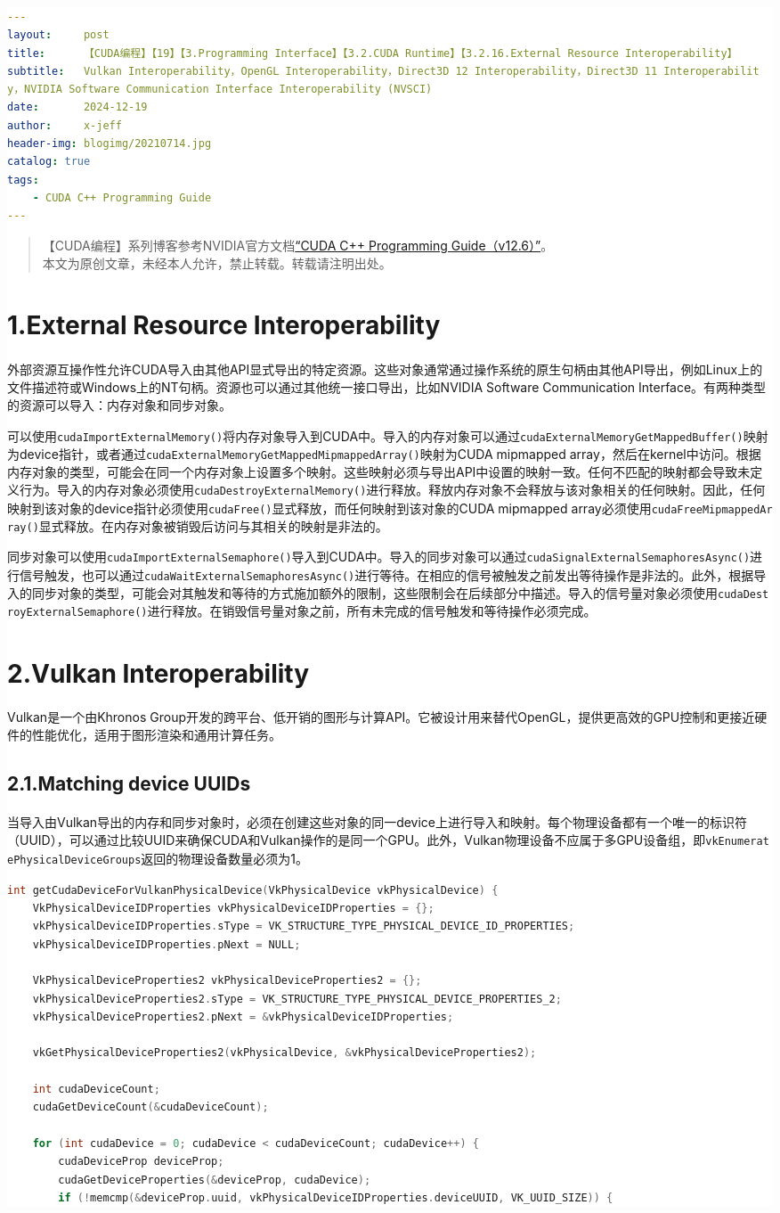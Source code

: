 ```yaml
---
layout:     post
title:      【CUDA编程】【19】【3.Programming Interface】【3.2.CUDA Runtime】【3.2.16.External Resource Interoperability】
subtitle:   Vulkan Interoperability，OpenGL Interoperability，Direct3D 12 Interoperability，Direct3D 11 Interoperability，NVIDIA Software Communication Interface Interoperability (NVSCI)
date:       2024-12-19
author:     x-jeff
header-img: blogimg/20210714.jpg
catalog: true
tags:
    - CUDA C++ Programming Guide
---
```

>【CUDA编程】系列博客参考NVIDIA官方文档[“CUDA C++ Programming Guide（v12.6）”](https://docs.nvidia.com/cuda/cuda-c-programming-guide/index.html)。  
>本文为原创文章，未经本人允许，禁止转载。转载请注明出处。

# 1.External Resource Interoperability

外部资源互操作性允许CUDA导入由其他API显式导出的特定资源。这些对象通常通过操作系统的原生句柄由其他API导出，例如Linux上的文件描述符或Windows上的NT句柄。资源也可以通过其他统一接口导出，比如NVIDIA Software Communication Interface。有两种类型的资源可以导入：内存对象和同步对象。

可以使用`cudaImportExternalMemory()`将内存对象导入到CUDA中。导入的内存对象可以通过`cudaExternalMemoryGetMappedBuffer()`映射为device指针，或者通过`cudaExternalMemoryGetMappedMipmappedArray()`映射为CUDA mipmapped array，然后在kernel中访问。根据内存对象的类型，可能会在同一个内存对象上设置多个映射。这些映射必须与导出API中设置的映射一致。任何不匹配的映射都会导致未定义行为。导入的内存对象必须使用`cudaDestroyExternalMemory()`进行释放。释放内存对象不会释放与该对象相关的任何映射。因此，任何映射到该对象的device指针必须使用`cudaFree()`显式释放，而任何映射到该对象的CUDA mipmapped array必须使用`cudaFreeMipmappedArray()`显式释放。在内存对象被销毁后访问与其相关的映射是非法的。

同步对象可以使用`cudaImportExternalSemaphore()`导入到CUDA中。导入的同步对象可以通过`cudaSignalExternalSemaphoresAsync()`进行信号触发，也可以通过`cudaWaitExternalSemaphoresAsync()`进行等待。在相应的信号被触发之前发出等待操作是非法的。此外，根据导入的同步对象的类型，可能会对其触发和等待的方式施加额外的限制，这些限制会在后续部分中描述。导入的信号量对象必须使用`cudaDestroyExternalSemaphore()`进行释放。在销毁信号量对象之前，所有未完成的信号触发和等待操作必须完成。

# 2.Vulkan Interoperability

Vulkan是一个由Khronos Group开发的跨平台、低开销的图形与计算API。它被设计用来替代OpenGL，提供更高效的GPU控制和更接近硬件的性能优化，适用于图形渲染和通用计算任务。

## 2.1.Matching device UUIDs

当导入由Vulkan导出的内存和同步对象时，必须在创建这些对象的同一device上进行导入和映射。每个物理设备都有一个唯一的标识符（UUID），可以通过比较UUID来确保CUDA和Vulkan操作的是同一个GPU。此外，Vulkan物理设备不应属于多GPU设备组，即`vkEnumeratePhysicalDeviceGroups`返回的物理设备数量必须为1。

```c++
int getCudaDeviceForVulkanPhysicalDevice(VkPhysicalDevice vkPhysicalDevice) {
    VkPhysicalDeviceIDProperties vkPhysicalDeviceIDProperties = {};
    vkPhysicalDeviceIDProperties.sType = VK_STRUCTURE_TYPE_PHYSICAL_DEVICE_ID_PROPERTIES;
    vkPhysicalDeviceIDProperties.pNext = NULL;

    VkPhysicalDeviceProperties2 vkPhysicalDeviceProperties2 = {};
    vkPhysicalDeviceProperties2.sType = VK_STRUCTURE_TYPE_PHYSICAL_DEVICE_PROPERTIES_2;
    vkPhysicalDeviceProperties2.pNext = &vkPhysicalDeviceIDProperties;

    vkGetPhysicalDeviceProperties2(vkPhysicalDevice, &vkPhysicalDeviceProperties2);

    int cudaDeviceCount;
    cudaGetDeviceCount(&cudaDeviceCount);

    for (int cudaDevice = 0; cudaDevice < cudaDeviceCount; cudaDevice++) {
        cudaDeviceProp deviceProp;
        cudaGetDeviceProperties(&deviceProp, cudaDevice);
        if (!memcmp(&deviceProp.uuid, vkPhysicalDeviceIDProperties.deviceUUID, VK_UUID_SIZE)) {
```
